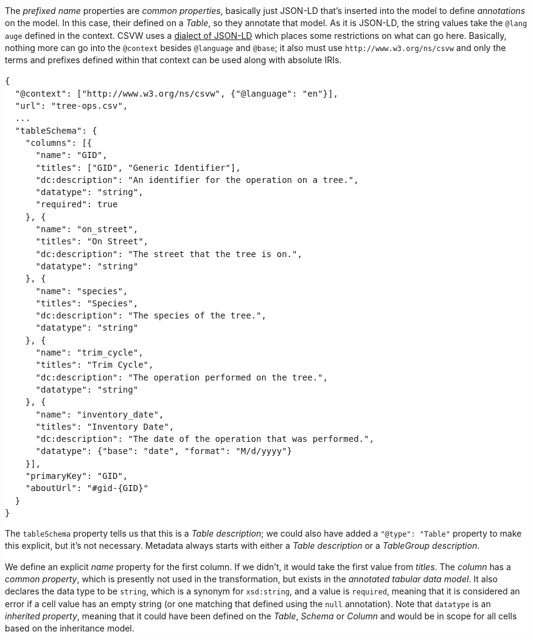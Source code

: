 
The _prefixed name_ properties are _common properties_, basically just JSON-LD that&#8217;s inserted into the model to define _annotations_ on the model. In this case, their defined on a _Table_, so they annotate that model. As it is JSON-LD, the string values take the `@langauge` defined in the context. CSVW uses a [dialect of JSON-LD](http://www.w3.org/TR/tabular-metadata/#json-ld-dialect) which places some restrictions on what can go here. Basically, nothing more can go into the `@context` besides `@language` and `@base`; it also must use `http://www.w3.org/ns/csvw` and only the terms and prefixes defined within that context can be used along with absolute IRIs.

<pre>{
  "@context": ["http://www.w3.org/ns/csvw", {"@language": "en"}],
  "url": "tree-ops.csv",
  ...
  "tableSchema": {
    "columns": [{
      "name": "GID",
      "titles": ["GID", "Generic Identifier"],
      "dc:description": "An identifier for the operation on a tree.",
      "datatype": "string",
      "required": true
    }, {
      "name": "on_street",
      "titles": "On Street",
      "dc:description": "The street that the tree is on.",
      "datatype": "string"
    }, {
      "name": "species",
      "titles": "Species",
      "dc:description": "The species of the tree.",
      "datatype": "string"
    }, {
      "name": "trim_cycle",
      "titles": "Trim Cycle",
      "dc:description": "The operation performed on the tree.",
      "datatype": "string"
    }, {
      "name": "inventory_date",
      "titles": "Inventory Date",
      "dc:description": "The date of the operation that was performed.",
      "datatype": {"base": "date", "format": "M/d/yyyy"}
    }],
    "primaryKey": "GID",
    "aboutUrl": "#gid-{GID}"
  }
}
</pre>

The `tableSchema` property tells us that this is a _Table description_; we could also have added a `"@type": "Table"` property to make this explicit, but it&#8217;s not necessary. Metadata always starts with either a _Table description_ or a _TableGroup description_.

We define an explicit _name_ property for the first column. If we didn&#8217;t, it would take the first value from _titles_. The _column_ has a _common property_, which is presently not used in the transformation, but exists in the _annotated tabular data model_. It also declares the data type to be `string`, which is a synonym for `xsd:string`, and a value is `required`, meaning that it is considered an error if a cell value has an empty string (or one matching that defined using the `null` annotation). Note that `datatype` is an _inherited property_, meaning that it could have been defined on the _Table_, _Schema_ or _Column_ and would be in scope for all cells based on the inheritance model.
